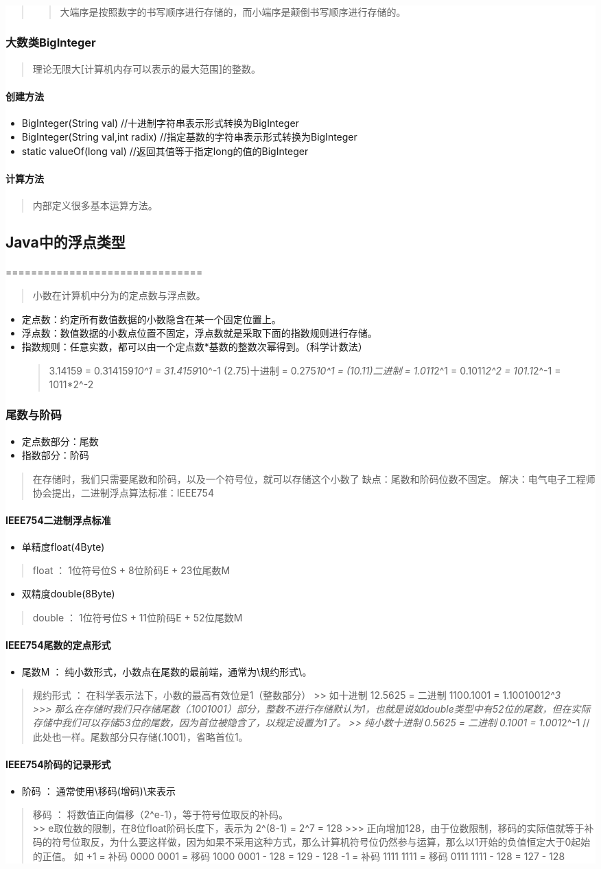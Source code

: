 >> 大端序是按照数字的书写顺序进行存储的，而小端序是颠倒书写顺序进行存储的。

### 大数类BigInteger
> 理论无限大[计算机内存可以表示的最大范围]的整数。

#### 创建方法
* BigInteger(String val)            //十进制字符串表示形式转换为BigInteger
* BigInteger(String val,int radix)  //指定基数的字符串表示形式转换为BigInteger
* static valueOf(long val)          //返回其值等于指定long的值的BigInteger

#### 计算方法
> 内部定义很多基本运算方法。


## Java中的浮点类型
===============================
> 小数在计算机中分为的定点数与浮点数。

* 定点数：约定所有数值数据的小数隐含在某一个固定位置上。
* 浮点数：数值数据的小数点位置不固定，浮点数就是采取下面的指数规则进行存储。
* 指数规则：任意实数，都可以由一个定点数*基数的整数次幂得到。（科学计数法）
    > 3.14159 = 0.314159*10^1 = 31.4159*10^-1
    > (2.75)十进制 = 0.275*10^1 = (10.11)二进制 = 1.011*2^1 = 0.1011*2^2 = 101.1*2^-1 = 1011*2^-2

### 尾数与阶码
* 定点数部分：尾数
* 指数部分：阶码
> 在存储时，我们只需要尾数和阶码，以及一个符号位，就可以存储这个小数了
  缺点：尾数和阶码位数不固定。
  解决：电气电子工程师协会提出，二进制浮点算法标准：IEEE754

#### IEEE754二进制浮点标准

* 单精度float(4Byte)
> float ： 1位符号位S + 8位阶码E + 23位尾数M
* 双精度double(8Byte)
> double ： 1位符号位S + 11位阶码E + 52位尾数M

#### IEEE754尾数的定点形式
* 尾数M ： 纯小数形式，小数点在尾数的最前端，通常为\规约形式\。
> 规约形式 ： 在科学表示法下，小数的最高有效位是1（整数部分）
    >> 如十进制 12.5625 = 二进制 1100.1001 = 1.1001001*2^3  
    >>> 那么在存储时我们只存储尾数（.1001001）部分，整数不进行存储默认为1，也就是说如double类型中有52位的尾数，但在实际存储中我们可以存储53位的尾数，因为首位被隐含了，以规定设置为1了。
    >> 纯小数十进制 0.5625 = 二进制 0.1001 = 1.001*2^-1         //此处也一样。尾数部分只存储(.1001)，省略首位1。

#### IEEE754阶码的记录形式
* 阶码 ： 通常使用\移码(增码)\来表示
> 移码 ： 将数值正向偏移（2^e-1），等于符号位取反的补码。        
    >> e取位数的限制，在8位float阶码长度下，表示为 2^(8-1) = 2^7 = 128
    >>> 正向增加128，由于位数限制，移码的实际值就等于补码的符号位取反，为什么要这样做，因为如果不采用这种方式，那么计算机符号位仍然参与运算，那么以1开始的负值恒定大于0起始的正值。
        如 +1 = 补码 0000 0001 = 移码 1000 0001 - 128 = 129 - 128
           -1 = 补码 1111 1111 = 移码 0111 1111 - 128 = 127 - 128
